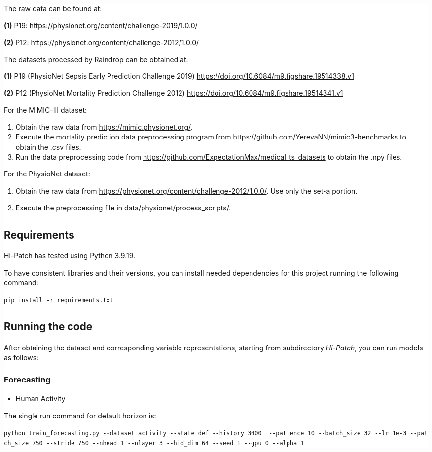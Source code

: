 The raw data can be found at:

**(1)** P19: https://physionet.org/content/challenge-2019/1.0.0/

**(2)** P12: https://physionet.org/content/challenge-2012/1.0.0/

The datasets processed by [Raindrop](https://github.com/mims-harvard/Raindrop) can be obtained at:

**(1)** P19 (PhysioNet Sepsis Early Prediction Challenge 2019) https://doi.org/10.6084/m9.figshare.19514338.v1

**(2)** P12 (PhysioNet Mortality Prediction Challenge 2012) https://doi.org/10.6084/m9.figshare.19514341.v1

For the MIMIC-III dataset:

1. Obtain the raw data from https://mimic.physionet.org/.
2. Execute the mortality prediction data preprocessing program from https://github.com/YerevaNN/mimic3-benchmarks to obtain the .csv files.
3. Run the data preprocessing code from https://github.com/ExpectationMax/medical_ts_datasets to obtain the .npy files.

For the PhysioNet dataset:

1. Obtain the raw data from https://physionet.org/content/challenge-2012/1.0.0/. Use only the set-a portion.

2. Execute the preprocessing file in data/physionet/process_scripts/.

   

## Requirements

Hi-Patch has tested using Python 3.9.19.

To have consistent libraries and their versions, you can install needed dependencies 
for this project running the following command:

```
pip install -r requirements.txt
```



## Running the code

After obtaining the dataset and corresponding variable representations, starting from subdirectory *Hi-Patch*, you can run models as follows:

### Forecasting

- Human Activity

The single run command for default horizon is:

```
python train_forecasting.py --dataset activity --state def --history 3000  --patience 10 --batch_size 32 --lr 1e-3 --patch_size 750 --stride 750 --nhead 1 --nlayer 3 --hid_dim 64 --seed 1 --gpu 0 --alpha 1
```
